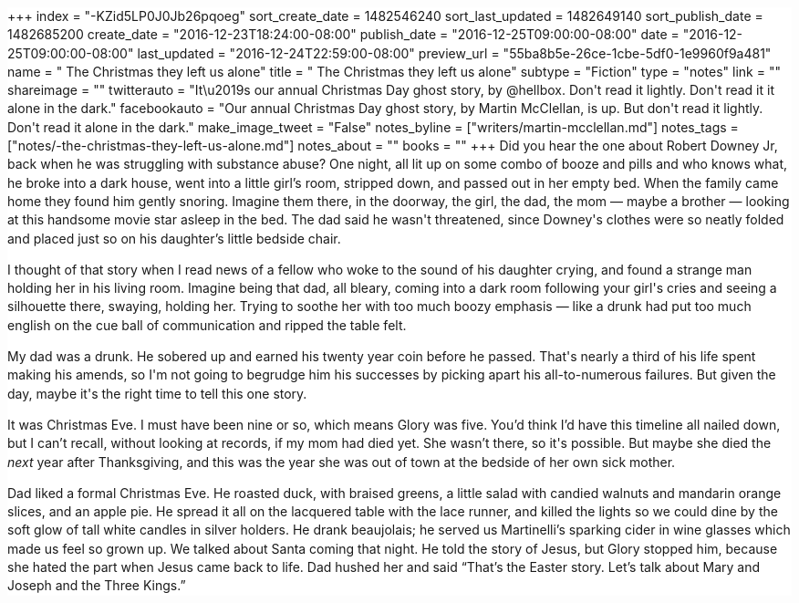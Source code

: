 +++
index = "-KZid5LP0J0Jb26pqoeg"
sort_create_date = 1482546240
sort_last_updated = 1482649140
sort_publish_date = 1482685200
create_date = "2016-12-23T18:24:00-08:00"
publish_date = "2016-12-25T09:00:00-08:00"
date = "2016-12-25T09:00:00-08:00"
last_updated = "2016-12-24T22:59:00-08:00"
preview_url = "55ba8b5e-26ce-1cbe-5df0-1e9960f9a481"
name = " The Christmas they left us alone"
title = " The Christmas they left us alone"
subtype = "Fiction"
type = "notes"
link = ""
shareimage = ""
twitterauto = "It\u2019s our annual Christmas Day ghost story, by @hellbox. Don't read it lightly. Don't read it it alone in the dark."
facebookauto = "Our annual Christmas Day ghost story, by Martin McClellan, is up. But don't read it lightly. Don't read it alone in the dark."
make_image_tweet = "False"
notes_byline = ["writers/martin-mcclellan.md"]
notes_tags = ["notes/-the-christmas-they-left-us-alone.md"]
notes_about = ""
books = ""
+++
Did you hear the one about Robert Downey Jr, back when he was struggling with substance abuse? One night, all lit up on some combo of booze and pills and who knows what, he broke into a dark house, went into a little girl’s room, stripped down, and passed out in her empty bed. When the family came home they found him gently snoring. Imagine them there, in the doorway, the girl, the dad, the mom — maybe a brother — looking at this handsome movie star asleep in the bed. The dad said he wasn't threatened, since Downey's clothes were so neatly folded and placed just so on his daughter’s little bedside chair.

I thought of that story when I read news of a fellow who woke to the sound of his daughter crying, and found a strange man holding her in his living room. Imagine being that dad, all bleary, coming into a dark room following your girl's cries and seeing a silhouette there, swaying, holding her. Trying to soothe her with too much boozy emphasis — like a drunk had put too much english on the cue ball of communication and ripped the table felt.

My dad was a drunk. He sobered up and earned his twenty year coin before he passed. That's nearly a third of his life spent making his amends, so I'm not going to begrudge him his successes by picking apart his all-to-numerous failures. But given the day, maybe it's the right time to tell this one story.

It was Christmas Eve. I must have been nine or so, which means Glory was five. You’d think I’d have this timeline all nailed down, but I can’t recall, without looking at records, if my mom had died yet. She wasn’t there, so it's possible. But maybe she died the _next_ year after Thanksgiving, and this was the year she was out of town at the bedside of her own sick mother.

Dad liked a formal Christmas Eve. He roasted duck, with braised greens, a little salad with candied walnuts and mandarin orange slices, and an apple pie. He spread it all on the lacquered table with the lace runner, and killed the lights so we could dine by the soft glow of tall white candles in silver holders. He drank beaujolais; he served us Martinelli’s sparking cider in wine glasses which made us feel so grown up. We talked about Santa coming that night. He told the story of Jesus, but Glory stopped him, because she hated the part when Jesus came back to life. Dad hushed her and said “That’s the Easter story. Let’s talk about Mary and Joseph and the Three Kings.”

